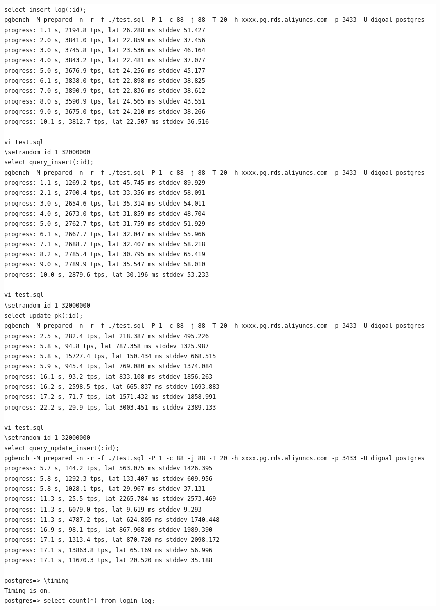 ```  
select insert_log(:id);  
pgbench -M prepared -n -r -f ./test.sql -P 1 -c 88 -j 88 -T 20 -h xxxx.pg.rds.aliyuncs.com -p 3433 -U digoal postgres  
progress: 1.1 s, 2194.8 tps, lat 26.288 ms stddev 51.427  
progress: 2.0 s, 3841.0 tps, lat 22.859 ms stddev 37.456  
progress: 3.0 s, 3745.8 tps, lat 23.536 ms stddev 46.164  
progress: 4.0 s, 3843.2 tps, lat 22.481 ms stddev 37.077  
progress: 5.0 s, 3676.9 tps, lat 24.256 ms stddev 45.177  
progress: 6.1 s, 3838.0 tps, lat 22.898 ms stddev 38.825  
progress: 7.0 s, 3890.9 tps, lat 22.836 ms stddev 38.612  
progress: 8.0 s, 3590.9 tps, lat 24.565 ms stddev 43.551  
progress: 9.0 s, 3675.0 tps, lat 24.210 ms stddev 38.266  
progress: 10.1 s, 3812.7 tps, lat 22.507 ms stddev 36.516  
  
vi test.sql  
\setrandom id 1 32000000  
select query_insert(:id);  
pgbench -M prepared -n -r -f ./test.sql -P 1 -c 88 -j 88 -T 20 -h xxxx.pg.rds.aliyuncs.com -p 3433 -U digoal postgres  
progress: 1.1 s, 1269.2 tps, lat 45.745 ms stddev 89.929  
progress: 2.1 s, 2700.4 tps, lat 33.356 ms stddev 58.091  
progress: 3.0 s, 2654.6 tps, lat 35.314 ms stddev 54.011  
progress: 4.0 s, 2673.0 tps, lat 31.859 ms stddev 48.704  
progress: 5.0 s, 2762.7 tps, lat 31.759 ms stddev 51.929  
progress: 6.1 s, 2667.7 tps, lat 32.047 ms stddev 55.966  
progress: 7.1 s, 2688.7 tps, lat 32.407 ms stddev 58.218  
progress: 8.2 s, 2785.4 tps, lat 30.795 ms stddev 65.419  
progress: 9.0 s, 2789.9 tps, lat 35.547 ms stddev 58.010  
progress: 10.0 s, 2879.6 tps, lat 30.196 ms stddev 53.233  
  
vi test.sql  
\setrandom id 1 32000000  
select update_pk(:id);  
pgbench -M prepared -n -r -f ./test.sql -P 1 -c 88 -j 88 -T 20 -h xxxx.pg.rds.aliyuncs.com -p 3433 -U digoal postgres  
progress: 2.5 s, 282.4 tps, lat 218.387 ms stddev 495.226  
progress: 5.8 s, 94.8 tps, lat 787.358 ms stddev 1325.987  
progress: 5.8 s, 15727.4 tps, lat 150.434 ms stddev 668.515  
progress: 5.9 s, 945.4 tps, lat 769.080 ms stddev 1374.084  
progress: 16.1 s, 93.2 tps, lat 833.108 ms stddev 1856.263  
progress: 16.2 s, 2598.5 tps, lat 665.837 ms stddev 1693.883  
progress: 17.2 s, 71.7 tps, lat 1571.432 ms stddev 1858.991  
progress: 22.2 s, 29.9 tps, lat 3003.451 ms stddev 2389.133  
  
vi test.sql  
\setrandom id 1 32000000  
select query_update_insert(:id);  
pgbench -M prepared -n -r -f ./test.sql -P 1 -c 88 -j 88 -T 20 -h xxxx.pg.rds.aliyuncs.com -p 3433 -U digoal postgres  
progress: 5.7 s, 144.2 tps, lat 563.075 ms stddev 1426.395  
progress: 5.8 s, 1292.3 tps, lat 133.407 ms stddev 609.956  
progress: 5.8 s, 1028.1 tps, lat 29.967 ms stddev 37.131  
progress: 11.3 s, 25.5 tps, lat 2265.784 ms stddev 2573.469  
progress: 11.3 s, 6079.0 tps, lat 9.619 ms stddev 9.293  
progress: 11.3 s, 4787.2 tps, lat 624.805 ms stddev 1740.448  
progress: 16.9 s, 98.1 tps, lat 867.968 ms stddev 1989.390  
progress: 17.1 s, 1313.4 tps, lat 870.720 ms stddev 2098.172  
progress: 17.1 s, 13863.8 tps, lat 65.169 ms stddev 56.996  
progress: 17.1 s, 11670.3 tps, lat 20.520 ms stddev 35.188  
  
postgres=> \timing  
Timing is on.  
postgres=> select count(*) from login_log;  
```